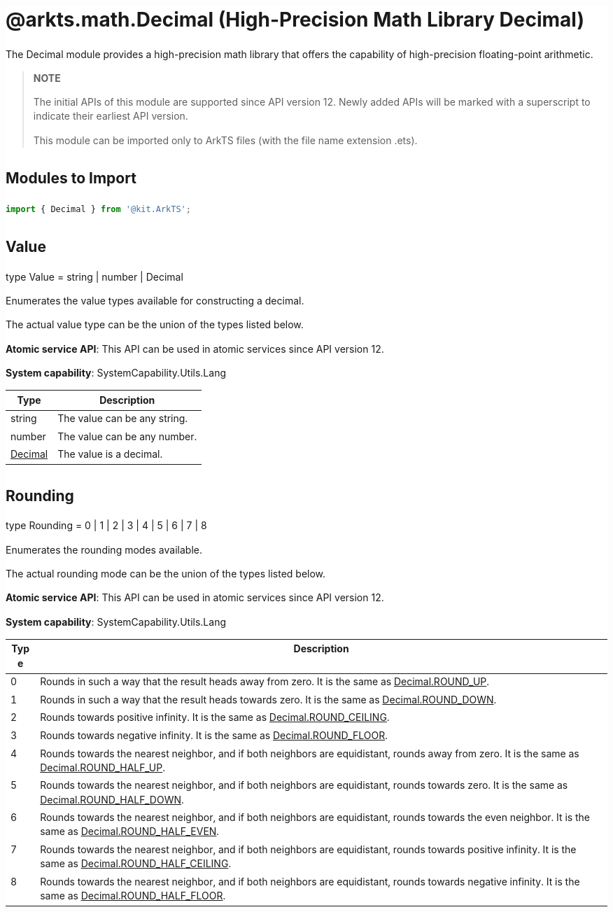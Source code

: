 # @arkts.math.Decimal (High-Precision Math Library Decimal)

The Decimal module provides a high-precision math library that offers the capability of high-precision floating-point arithmetic.

> **NOTE**
>
> The initial APIs of this module are supported since API version 12. Newly added APIs will be marked with a superscript to indicate their earliest API version.
>
> This module can be imported only to ArkTS files (with the file name extension .ets).

## Modules to Import

```ts
import { Decimal } from '@kit.ArkTS';
```

## Value

type Value = string | number | Decimal

Enumerates the value types available for constructing a decimal.

The actual value type can be the union of the types listed below.

**Atomic service API**: This API can be used in atomic services since API version 12.

**System capability**: SystemCapability.Utils.Lang

| Type               | Description                          |
| ------------------- | ------------------------------ |
| string              | The value can be any string.|
| number              | The value can be any number.|
| [Decimal](#decimal) | The value is a decimal.     |

## Rounding

type Rounding = 0 | 1 | 2 | 3 | 4 | 5 | 6 | 7 | 8

Enumerates the rounding modes available.

The actual rounding mode can be the union of the types listed below.

**Atomic service API**: This API can be used in atomic services since API version 12.

**System capability**: SystemCapability.Utils.Lang

| Type| Description                                                        |
| ---- | ------------------------------------------------------------ |
| 0    | Rounds in such a way that the result heads away from zero. It is the same as [Decimal.ROUND_UP](#constants).       |
| 1    | Rounds in such a way that the result heads towards zero. It is the same as [Decimal.ROUND_DOWN](#constants).     |
| 2    | Rounds towards positive infinity. It is the same as [Decimal.ROUND_CEILING](#constants).    |
| 3    | Rounds towards negative infinity. It is the same as [Decimal.ROUND_FLOOR](#constants).      |
| 4    | Rounds towards the nearest neighbor, and if both neighbors are equidistant, rounds away from zero. It is the same as [Decimal.ROUND_HALF_UP](#constants).|
| 5    | Rounds towards the nearest neighbor, and if both neighbors are equidistant, rounds towards zero. It is the same as [Decimal.ROUND_HALF_DOWN](#constants).|
| 6    | Rounds towards the nearest neighbor, and if both neighbors are equidistant, rounds towards the even neighbor. It is the same as [Decimal.ROUND_HALF_EVEN](#constants).|
| 7    | Rounds towards the nearest neighbor, and if both neighbors are equidistant, rounds towards positive infinity. It is the same as [Decimal.ROUND_HALF_CEILING](#constants).|
| 8    | Rounds towards the nearest neighbor, and if both neighbors are equidistant, rounds towards negative infinity. It is the same as [Decimal.ROUND_HALF_FLOOR](#constants).|
